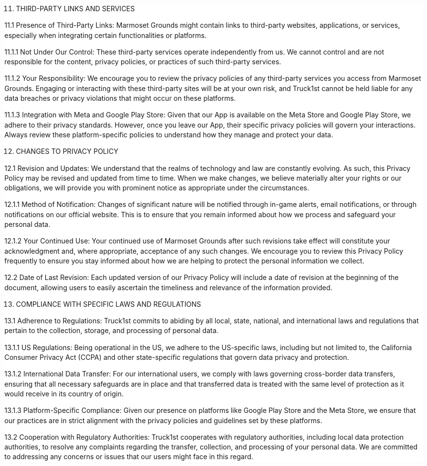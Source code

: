11. THIRD-PARTY LINKS AND SERVICES

11.1 Presence of Third-Party Links: Marmoset Grounds might contain links to third-party websites, applications, or services, especially when integrating certain functionalities or platforms.

11.1.1 Not Under Our Control: These third-party services operate independently from us. We cannot control and are not responsible for the content, privacy policies, or practices of such third-party services.

11.1.2 Your Responsibility: We encourage you to review the privacy policies of any third-party services you access from Marmoset Grounds. Engaging or interacting with these third-party sites will be at your own risk, and Truck1st cannot be held liable for any data breaches or privacy violations that might occur on these platforms.

11.1.3 Integration with Meta and Google Play Store: Given that our App is available on the Meta Store and Google Play Store, we adhere to their privacy standards. However, once you leave our App, their specific privacy policies will govern your interactions. Always review these platform-specific policies to understand how they manage and protect your data.

12. CHANGES TO PRIVACY POLICY

12.1 Revision and Updates: We understand that the realms of technology and law are constantly evolving. As such, this Privacy Policy may be revised and updated from time to time. When we make changes, we believe materially alter your rights or our obligations, we will provide you with prominent notice as appropriate under the circumstances.

12.1.1 Method of Notification: Changes of significant nature will be notified through in-game alerts, email notifications, or through notifications on our official website. This is to ensure that you remain informed about how we process and safeguard your personal data.

12.1.2 Your Continued Use: Your continued use of Marmoset Grounds after such revisions take effect will constitute your acknowledgment and, where appropriate, acceptance of any such changes. We encourage you to review this Privacy Policy frequently to ensure you stay informed about how we are helping to protect the personal information we collect.

12.2 Date of Last Revision: Each updated version of our Privacy Policy will include a date of revision at the beginning of the document, allowing users to easily ascertain the timeliness and relevance of the information provided.

13. COMPLIANCE WITH SPECIFIC LAWS AND REGULATIONS

13.1 Adherence to Regulations: Truck1st commits to abiding by all local, state, national, and international laws and regulations that pertain to the collection, storage, and processing of personal data.

13.1.1 US Regulations: Being operational in the US, we adhere to the US-specific laws, including but not limited to, the California Consumer Privacy Act (CCPA) and other state-specific regulations that govern data privacy and protection.

13.1.2 International Data Transfer: For our international users, we comply with laws governing cross-border data transfers, ensuring that all necessary safeguards are in place and that transferred data is treated with the same level of protection as it would receive in its country of origin.

13.1.3 Platform-Specific Compliance: Given our presence on platforms like Google Play Store and the Meta Store, we ensure that our practices are in strict alignment with the privacy policies and guidelines set by these platforms.

13.2 Cooperation with Regulatory Authorities: Truck1st cooperates with regulatory authorities, including local data protection authorities, to resolve any complaints regarding the transfer, collection, and processing of your personal data. We are committed to addressing any concerns or issues that our users might face in this regard.
